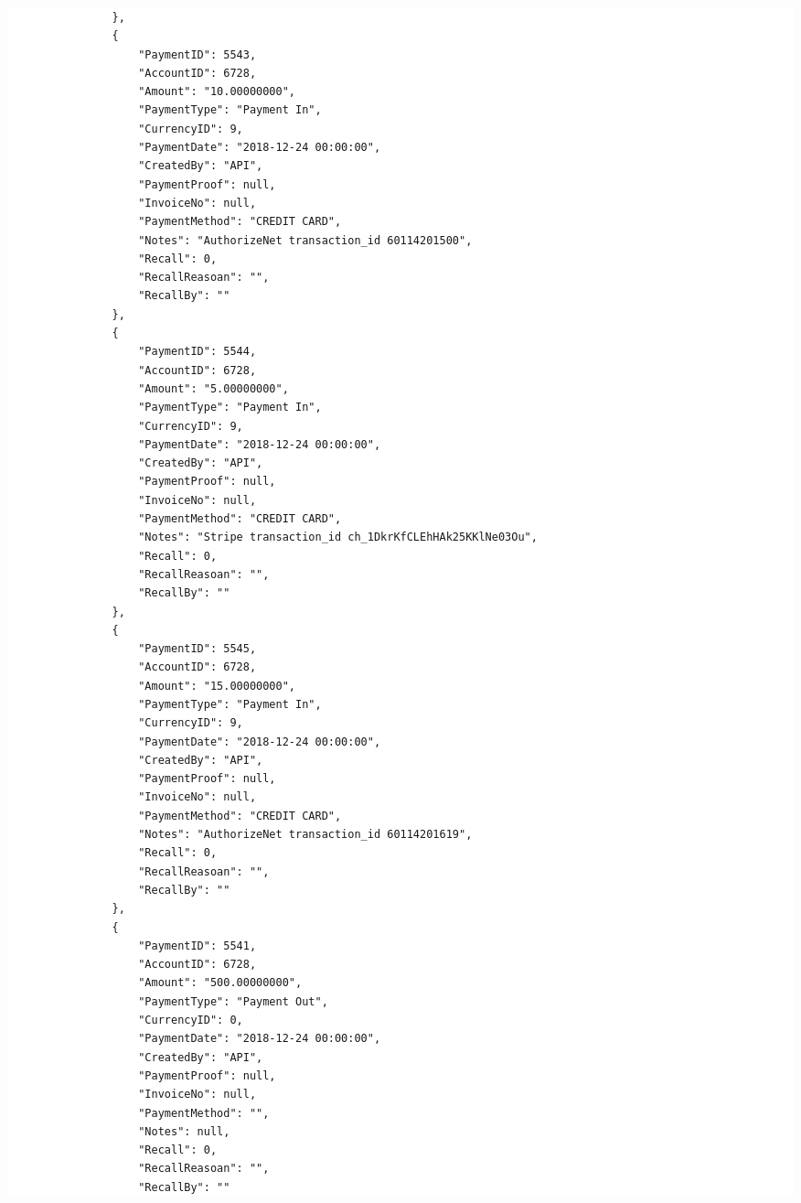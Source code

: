                     },
                    {
                        "PaymentID": 5543,
                        "AccountID": 6728,
                        "Amount": "10.00000000",
                        "PaymentType": "Payment In",
                        "CurrencyID": 9,
                        "PaymentDate": "2018-12-24 00:00:00",
                        "CreatedBy": "API",
                        "PaymentProof": null,
                        "InvoiceNo": null,
                        "PaymentMethod": "CREDIT CARD",
                        "Notes": "AuthorizeNet transaction_id 60114201500",
                        "Recall": 0,
                        "RecallReasoan": "",
                        "RecallBy": ""
                    },
                    {
                        "PaymentID": 5544,
                        "AccountID": 6728,
                        "Amount": "5.00000000",
                        "PaymentType": "Payment In",
                        "CurrencyID": 9,
                        "PaymentDate": "2018-12-24 00:00:00",
                        "CreatedBy": "API",
                        "PaymentProof": null,
                        "InvoiceNo": null,
                        "PaymentMethod": "CREDIT CARD",
                        "Notes": "Stripe transaction_id ch_1DkrKfCLEhHAk25KKlNe03Ou",
                        "Recall": 0,
                        "RecallReasoan": "",
                        "RecallBy": ""
                    },
                    {
                        "PaymentID": 5545,
                        "AccountID": 6728,
                        "Amount": "15.00000000",
                        "PaymentType": "Payment In",
                        "CurrencyID": 9,
                        "PaymentDate": "2018-12-24 00:00:00",
                        "CreatedBy": "API",
                        "PaymentProof": null,
                        "InvoiceNo": null,
                        "PaymentMethod": "CREDIT CARD",
                        "Notes": "AuthorizeNet transaction_id 60114201619",
                        "Recall": 0,
                        "RecallReasoan": "",
                        "RecallBy": ""
                    },
                    {
                        "PaymentID": 5541,
                        "AccountID": 6728,
                        "Amount": "500.00000000",
                        "PaymentType": "Payment Out",
                        "CurrencyID": 0,
                        "PaymentDate": "2018-12-24 00:00:00",
                        "CreatedBy": "API",
                        "PaymentProof": null,
                        "InvoiceNo": null,
                        "PaymentMethod": "",
                        "Notes": null,
                        "Recall": 0,
                        "RecallReasoan": "",
                        "RecallBy": ""